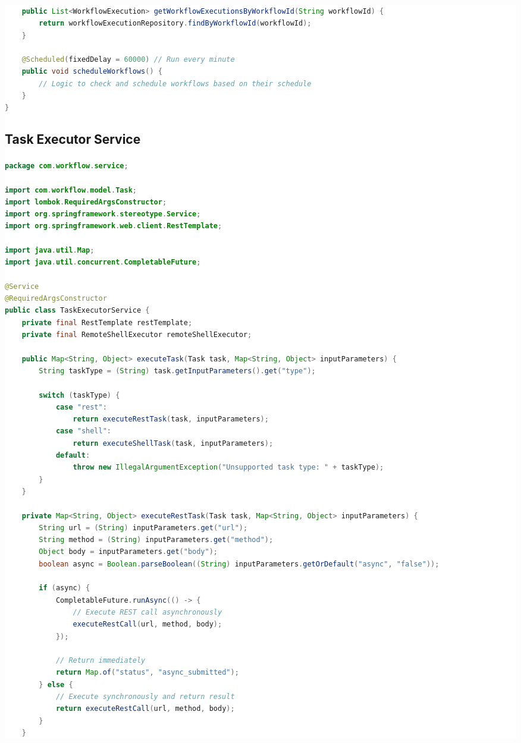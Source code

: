 ```java
    public List<WorkflowExecution> getWorkflowExecutionsByWorkflowId(String workflowId) {
        return workflowExecutionRepository.findByWorkflowId(workflowId);
    }
    
    @Scheduled(fixedDelay = 60000) // Run every minute
    public void scheduleWorkflows() {
        // Logic to check and schedule workflows based on their schedule
    }
}
```

## Task Executor Service

```java
package com.workflow.service;

import com.workflow.model.Task;
import lombok.RequiredArgsConstructor;
import org.springframework.stereotype.Service;
import org.springframework.web.client.RestTemplate;

import java.util.Map;
import java.util.concurrent.CompletableFuture;

@Service
@RequiredArgsConstructor
public class TaskExecutorService {
    private final RestTemplate restTemplate;
    private final RemoteShellExecutor remoteShellExecutor;
    
    public Map<String, Object> executeTask(Task task, Map<String, Object> inputParameters) {
        String taskType = (String) task.getInputParameters().get("type");
        
        switch (taskType) {
            case "rest":
                return executeRestTask(task, inputParameters);
            case "shell":
                return executeShellTask(task, inputParameters);
            default:
                throw new IllegalArgumentException("Unsupported task type: " + taskType);
        }
    }
    
    private Map<String, Object> executeRestTask(Task task, Map<String, Object> inputParameters) {
        String url = (String) inputParameters.get("url");
        String method = (String) inputParameters.get("method");
        Object body = inputParameters.get("body");
        boolean async = Boolean.parseBoolean((String) inputParameters.getOrDefault("async", "false"));
        
        if (async) {
            CompletableFuture.runAsync(() -> {
                // Execute REST call asynchronously
                executeRestCall(url, method, body);
            });
            
            // Return immediately
            return Map.of("status", "async_submitted");
        } else {
            // Execute synchronously and return result
            return executeRestCall(url, method, body);
        }
    }
```